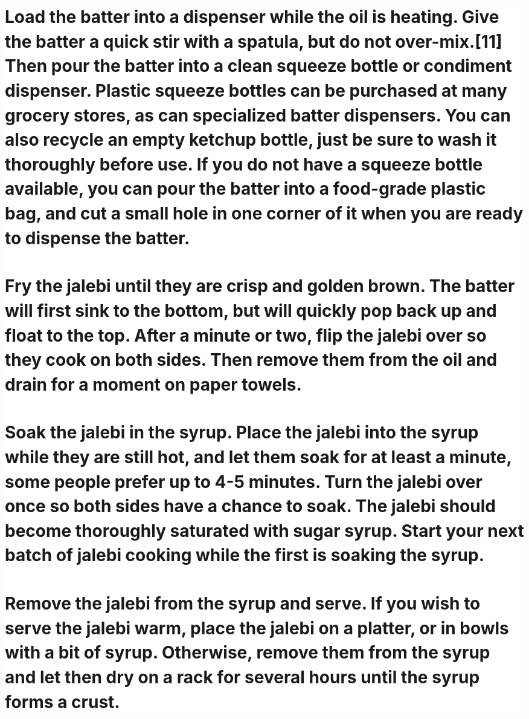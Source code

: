 # Load the batter into a dispenser while the oil is heating. Give the batter a quick stir with a spatula, but do not over-mix.[11] Then pour the batter into a clean squeeze bottle or condiment dispenser. Plastic squeeze bottles can be purchased at many grocery stores, as can specialized batter dispensers. You can also recycle an empty ketchup bottle, just be sure to wash it thoroughly before use. If you do not have a squeeze bottle available, you can pour the batter into a food-grade plastic bag, and cut a small hole in one corner of it when you are ready to dispense the batter.
# Fry the jalebi until they are crisp and golden brown. The batter will first sink to the bottom, but will quickly pop back up and float to the top. After a minute or two, flip the jalebi over so they cook on both sides. Then remove them from the oil and drain for a moment on paper towels.
# Soak the jalebi in the syrup. Place the jalebi into the syrup while they are still hot, and let them soak for at least a minute, some people prefer up to 4-5 minutes. Turn the jalebi over once so both sides have a chance to soak. The jalebi should become thoroughly saturated with sugar syrup. Start your next batch of jalebi cooking while the first is soaking the syrup.
# Remove the jalebi from the syrup and serve. If you wish to serve the jalebi warm, place the jalebi on a platter, or in bowls with a bit of syrup. Otherwise, remove them from the syrup and let then dry on a rack for several hours until the syrup forms a crust.